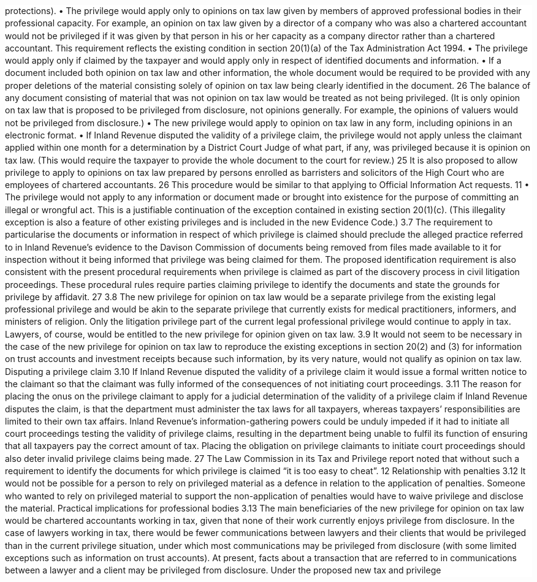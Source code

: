 protections). • The privilege would apply only to opinions on tax law given by members of approved professional bodies in their professional capacity. For example, an opinion on tax law given by a director of a company who was also a chartered accountant would not be privileged if it was given by that person in his or her capacity as a company director rather than a chartered accountant. This requirement reflects the existing condition in section 20(1)(a) of the Tax Administration Act 1994. • The privilege would apply only if claimed by the taxpayer and would apply only in respect of identified documents and information. • If a document included both opinion on tax law and other information, the whole document would be required to be provided with any proper deletions of the material consisting solely of opinion on tax law being clearly identified in the document. 26 The balance of any document consisting of material that was not opinion on tax law would be treated as not being privileged. (It is only opinion on tax law that is proposed to be privileged from disclosure, not opinions generally. For example, the opinions of valuers would not be privileged from disclosure.) • The new privilege would apply to opinion on tax law in any form, including opinions in an electronic format. • If Inland Revenue disputed the validity of a privilege claim, the privilege would not apply unless the claimant applied within one month for a determination by a District Court Judge of what part, if any, was privileged because it is opinion on tax law. (This would require the taxpayer to provide the whole document to the court for review.) 25 It is also proposed to allow privilege to apply to opinions on tax law prepared by persons enrolled as barristers and solicitors of the High Court who are employees of chartered accountants. 26 This procedure would be similar to that applying to Official Information Act requests. 11 • The privilege would not apply to any information or document made or brought into existence for the purpose of committing an illegal or wrongful act. This is a justifiable continuation of the exception contained in existing section 20(1)(c). (This illegality exception is also a feature of other existing privileges and is included in the new Evidence Code.) 3.7 The requirement to particularise the documents or information in respect of which privilege is claimed should preclude the alleged practice referred to in Inland Revenue’s evidence to the Davison Commission of documents being removed from files made available to it for inspection without it being informed that privilege was being claimed for them. The proposed identification requirement is also consistent with the present procedural requirements when privilege is claimed as part of the discovery process in civil litigation proceedings. These procedural rules require parties claiming privilege to identify the documents and state the grounds for privilege by affidavit. 27 3.8 The new privilege for opinion on tax law would be a separate privilege from the existing legal professional privilege and would be akin to the separate privilege that currently exists for medical practitioners, informers, and ministers of religion. Only the litigation privilege part of the current legal professional privilege would continue to apply in tax. Lawyers, of course, would be entitled to the new privilege for opinion given on tax law. 3.9 It would not seem to be necessary in the case of the new privilege for opinion on tax law to reproduce the existing exceptions in section 20(2) and (3) for information on trust accounts and investment receipts because such information, by its very nature, would not qualify as opinion on tax law. Disputing a privilege claim 3.10 If Inland Revenue disputed the validity of a privilege claim it would issue a formal written notice to the claimant so that the claimant was fully informed of the consequences of not initiating court proceedings. 3.11 The reason for placing the onus on the privilege claimant to apply for a judicial determination of the validity of a privilege claim if Inland Revenue disputes the claim, is that the department must administer the tax laws for all taxpayers, whereas taxpayers’ responsibilities are limited to their own tax affairs. Inland Revenue’s information-gathering powers could be unduly impeded if it had to initiate all court proceedings testing the validity of privilege claims, resulting in the department being unable to fulfil its function of ensuring that all taxpayers pay the correct amount of tax. Placing the obligation on privilege claimants to initiate court proceedings should also deter invalid privilege claims being made. 27 The Law Commission in its Tax and Privilege report noted that without such a requirement to identify the documents for which privilege is claimed “it is too easy to cheat”. 12 Relationship with penalties 3.12 It would not be possible for a person to rely on privileged material as a defence in relation to the application of penalties. Someone who wanted to rely on privileged material to support the non-application of penalties would have to waive privilege and disclose the material. Practical implications for professional bodies 3.13 The main beneficiaries of the new privilege for opinion on tax law would be chartered accountants working in tax, given that none of their work currently enjoys privilege from disclosure. In the case of lawyers working in tax, there would be fewer communications between lawyers and their clients that would be privileged than in the current privilege situation, under which most communications may be privileged from disclosure (with some limited exceptions such as information on trust accounts). At present, facts about a transaction that are referred to in communications between a lawyer and a client may be privileged from disclosure. Under the proposed new tax and privilege